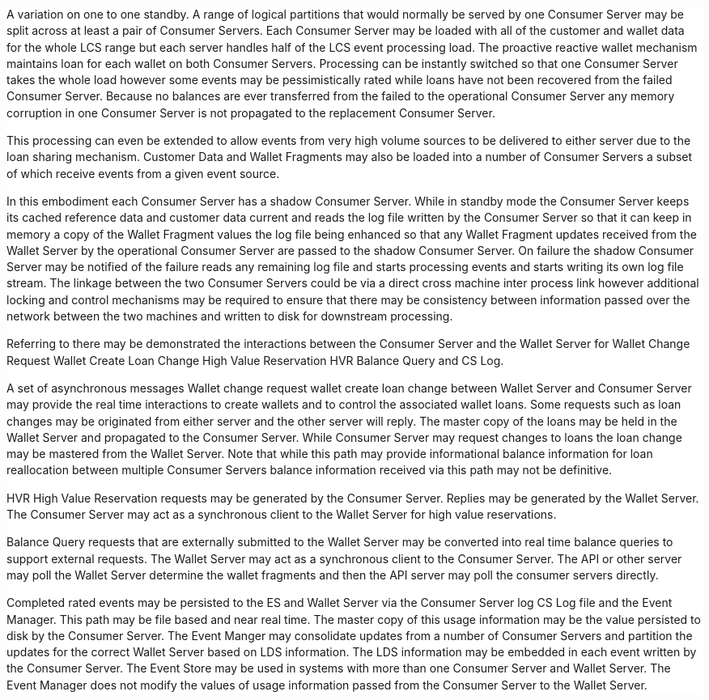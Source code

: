A variation on one to one standby. A range of logical partitions that would normally be served by one Consumer Server may be split across at least a pair of Consumer Servers. Each Consumer Server may be loaded with all of the customer and wallet data for the whole LCS range but each server handles half of the LCS event processing load. The proactive reactive wallet mechanism maintains loan for each wallet on both Consumer Servers. Processing can be instantly switched so that one Consumer Server takes the whole load however some events may be pessimistically rated while loans have not been recovered from the failed Consumer Server. Because no balances are ever transferred from the failed to the operational Consumer Server any memory corruption in one Consumer Server is not propagated to the replacement Consumer Server.

This processing can even be extended to allow events from very high volume sources to be delivered to either server due to the loan sharing mechanism. Customer Data and Wallet Fragments may also be loaded into a number of Consumer Servers a subset of which receive events from a given event source.

In this embodiment each Consumer Server has a shadow Consumer Server. While in standby mode the Consumer Server keeps its cached reference data and customer data current and reads the log file written by the Consumer Server so that it can keep in memory a copy of the Wallet Fragment values the log file being enhanced so that any Wallet Fragment updates received from the Wallet Server by the operational Consumer Server are passed to the shadow Consumer Server. On failure the shadow Consumer Server may be notified of the failure reads any remaining log file and starts processing events and starts writing its own log file stream. The linkage between the two Consumer Servers could be via a direct cross machine inter process link however additional locking and control mechanisms may be required to ensure that there may be consistency between information passed over the network between the two machines and written to disk for downstream processing.

Referring to there may be demonstrated the interactions between the Consumer Server and the Wallet Server for Wallet Change Request Wallet Create Loan Change High Value Reservation HVR Balance Query and CS Log.

A set of asynchronous messages Wallet change request wallet create loan change between Wallet Server and Consumer Server may provide the real time interactions to create wallets and to control the associated wallet loans. Some requests such as loan changes may be originated from either server and the other server will reply. The master copy of the loans may be held in the Wallet Server and propagated to the Consumer Server. While Consumer Server may request changes to loans the loan change may be mastered from the Wallet Server. Note that while this path may provide informational balance information for loan reallocation between multiple Consumer Servers balance information received via this path may not be definitive.

HVR High Value Reservation requests may be generated by the Consumer Server. Replies may be generated by the Wallet Server. The Consumer Server may act as a synchronous client to the Wallet Server for high value reservations.

Balance Query requests that are externally submitted to the Wallet Server may be converted into real time balance queries to support external requests. The Wallet Server may act as a synchronous client to the Consumer Server. The API or other server may poll the Wallet Server determine the wallet fragments and then the API server may poll the consumer servers directly.

Completed rated events may be persisted to the ES and Wallet Server via the Consumer Server log CS Log file and the Event Manager. This path may be file based and near real time. The master copy of this usage information may be the value persisted to disk by the Consumer Server. The Event Manger may consolidate updates from a number of Consumer Servers and partition the updates for the correct Wallet Server based on LDS information. The LDS information may be embedded in each event written by the Consumer Server. The Event Store may be used in systems with more than one Consumer Server and Wallet Server. The Event Manager does not modify the values of usage information passed from the Consumer Server to the Wallet Server.
